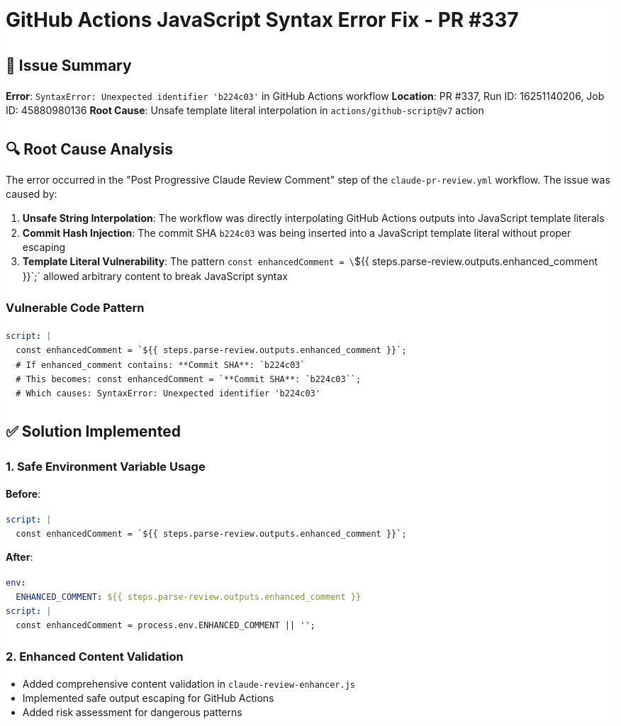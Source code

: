 # GitHub Actions JavaScript Syntax Error Fix - PR #337

## 🚨 Issue Summary

**Error**: `SyntaxError: Unexpected identifier 'b224c03'` in GitHub Actions workflow
**Location**: PR #337, Run ID: 16251140206, Job ID: 45880980136
**Root Cause**: Unsafe template literal interpolation in `actions/github-script@v7` action

## 🔍 Root Cause Analysis

The error occurred in the "Post Progressive Claude Review Comment" step of the `claude-pr-review.yml` workflow. The issue was caused by:

1. **Unsafe String Interpolation**: The workflow was directly interpolating GitHub Actions outputs into JavaScript template literals
2. **Commit Hash Injection**: The commit SHA `b224c03` was being inserted into a JavaScript template literal without proper escaping
3. **Template Literal Vulnerability**: The pattern `const enhancedComment = \`${{ steps.parse-review.outputs.enhanced_comment }}\`;` allowed arbitrary content to break JavaScript syntax

### Vulnerable Code Pattern
```yaml
script: |
  const enhancedComment = `${{ steps.parse-review.outputs.enhanced_comment }}`;
  # If enhanced_comment contains: **Commit SHA**: `b224c03`
  # This becomes: const enhancedComment = `**Commit SHA**: `b224c03``;
  # Which causes: SyntaxError: Unexpected identifier 'b224c03'
```

## ✅ Solution Implemented

### 1. Safe Environment Variable Usage
**Before**:
```yaml
script: |
  const enhancedComment = `${{ steps.parse-review.outputs.enhanced_comment }}`;
```

**After**:
```yaml
env:
  ENHANCED_COMMENT: ${{ steps.parse-review.outputs.enhanced_comment }}
script: |
  const enhancedComment = process.env.ENHANCED_COMMENT || '';
```

### 2. Enhanced Content Validation
- Added comprehensive content validation in `claude-review-enhancer.js`
- Implemented safe output escaping for GitHub Actions
- Added risk assessment for dangerous patterns

